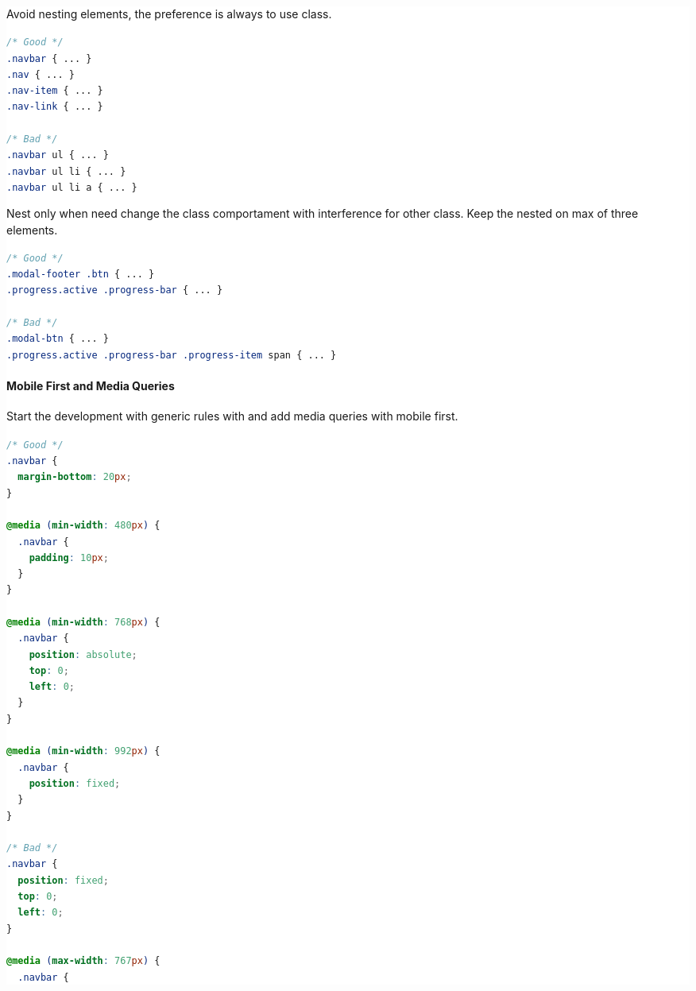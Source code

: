 Avoid nesting elements, the preference is always to use class.

```css 
/* Good */
.navbar { ... }
.nav { ... }
.nav-item { ... }
.nav-link { ... }

/* Bad */
.navbar ul { ... }
.navbar ul li { ... }
.navbar ul li a { ... }
```

Nest only when need change the class comportament with interference for other class. Keep the nested on max of three elements.

```css 
/* Good */
.modal-footer .btn { ... }
.progress.active .progress-bar { ... }

/* Bad */
.modal-btn { ... }
.progress.active .progress-bar .progress-item span { ... }
```

#### Mobile First and Media Queries

Start the development with generic rules with and add media queries with mobile first.

```css 
/* Good */
.navbar {
  margin-bottom: 20px;
}

@media (min-width: 480px) {
  .navbar {
    padding: 10px;
  }
}

@media (min-width: 768px) {
  .navbar {
    position: absolute;
    top: 0;
    left: 0;
  }
}

@media (min-width: 992px) {
  .navbar {
    position: fixed;
  }
}

/* Bad */
.navbar {
  position: fixed;
  top: 0;
  left: 0;
}

@media (max-width: 767px) {
  .navbar {
```